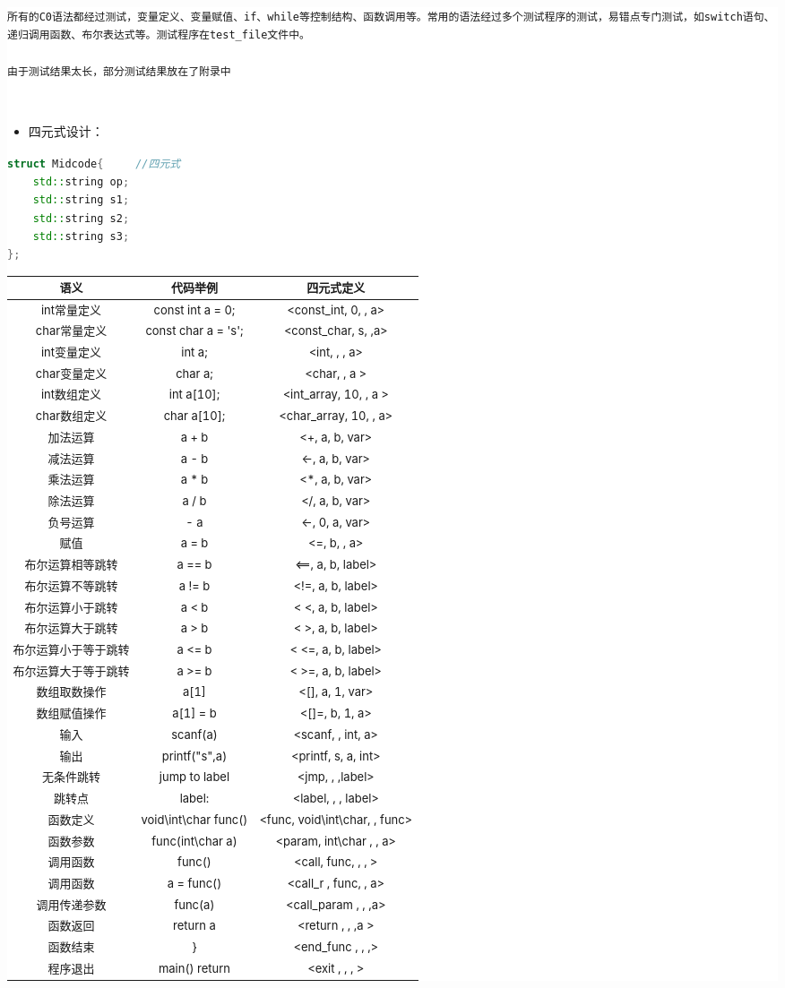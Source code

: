 	所有的C0语法都经过测试，变量定义、变量赋值、if、while等控制结构、函数调用等。常用的语法经过多个测试程序的测试，易错点专门测试，如switch语句、递归调用函数、布尔表达式等。测试程序在test_file文件中。

	由于测试结果太长，部分测试结果放在了附录中
&nbsp;

* 四元式设计：

```c++
struct Midcode{     //四元式
    std::string op;
    std::string s1;
    std::string s2;
    std::string s3;
};
```
<center>
<font size=2>

语义   |  代码举例  |  四元式定义 
:-----:| :-------: | :--------: 
int常量定义 | const int a = 0; | \<const_int, 0, , a\>
char常量定义 | const char a = 's'; | \<const_char, s, ,a\>
int变量定义| int a; | \<int, , , a\>
char变量定义| char a; | \<char, , a \>
int数组定义|int a[10];| \<int_array, 10, , a \>
char数组定义|char a[10];| \<char_array, 10, , a\>
加法运算| a + b| \<+, a, b, var\> 
减法运算| a - b| \<-, a, b, var\>
乘法运算| a * b| \<*, a, b, var\>
除法运算| a / b| \</, a, b, var\>
负号运算| - a  | \<-, 0, a, var\>
赋值    | a = b| \<=, b, , a\>
布尔运算相等跳转| a == b| \<==, a, b, label\>
布尔运算不等跳转| a != b| \<!=, a, b, label\>
布尔运算小于跳转| a < b | \< <, a, b, label\>
布尔运算大于跳转| a > b | \< >, a, b, label\>
布尔运算小于等于跳转|a <= b| \< <=, a, b, label\>
布尔运算大于等于跳转|a >= b| \< >=, a, b, label\>
数组取数操作| a[1] | \<[], a, 1, var\>
数组赋值操作| a[1] = b | \<[]=, b, 1, a\>
输入| scanf(a) | \<scanf, , int, a\>
输出| printf("s",a)| \<printf, s, a, int\>
无条件跳转| jump to label | \<jmp, , ,label\>
跳转点| label: | \<label, , , label\>
函数定义| void\int\char func()| \<func, void\int\char, , func\>
函数参数| func(int\char a) | \<param, int\char , , a\>
调用函数| func() | \<call, func, , , \>
调用函数| a = func() | \<call_r , func, , a\>
调用传递参数| func(a) | \<call_param , , ,a\>
函数返回| return a | \<return , , ,a \>
函数结束| }        | \<end_func , , ,\>
程序退出| main() return | \<exit , , , \>
